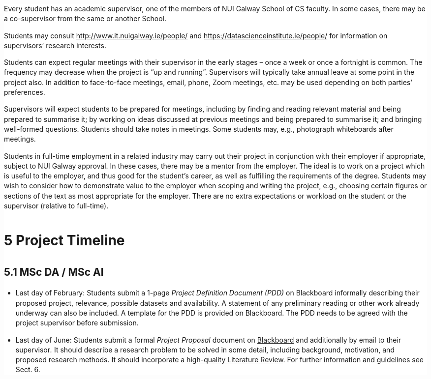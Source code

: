 
Every student has an academic supervisor, one of the members of NUI Galway School of CS faculty. In some cases, there may be a co-supervisor from the same or another School.

Students may consult <a href="http://www.it.nuigalway.ie/people/">http://www.it.nuigalway.ie/people/ a</a>nd <a href="https://datascienceinstitute.ie/people/">https://datascienceinstitute.ie/people/ </a>for information on supervisors’ research interests.




Students can expect regular meetings with their supervisor in the early stages – once a  week or once a fortnight is common.  The frequency may decrease when the project is “up and running”. Supervisors will typically take annual leave at some point in the project also. In addition to face-to-face meetings, email, phone, Zoom meetings, etc. may be used depending on both parties’ preferences.




Supervisors will expect students to be prepared for meetings, including by finding and reading relevant material and being prepared to summarise it; by working on ideas discussed at previous meetings and being prepared to summarise it; and bringing well-formed questions. Students should take notes in meetings. Some students may, e.g., photograph whiteboards after meetings.




Students in full-time employment in a related industry may carry out their project in  conjunction with their employer if appropriate, subject to NUI Galway approval. In these cases, there may be a mentor from the employer. The ideal is to work on a project which is useful to the employer, and thus good for the student’s career, as well as fulfilling the requirements of the degree. Students may wish to consider how to demonstrate value to the employer when scoping and writing the project, e.g., choosing certain figures or sections of the text as most appropriate for the employer. There are no extra expectations or workload on the student or the supervisor (relative to full-time).




<h1>5          Project Timeline</h1>

<h2>5.1          MSc DA / MSc AI</h2>

<ul>

 <li>Last day of February: Students submit a 1-page <em>Project Definition Document</em> <em>(PDD)</em> on Blackboard informally describing their proposed project, relevance, possible datasets and availability. A statement of any preliminary reading or other work already underway can also be included. A template for the PDD is provided on Blackboard. The PDD needs to be agreed with the project supervisor before submission.</li>

</ul>




<ul>

 <li>Last day of June: Students submit a formal <em>Project Proposal </em>document on <u>Blackboard</u> and additionally by email to their supervisor<em>.</em> It should describe a research problem to be solved in some detail, including background, motivation, and proposed research methods. It should incorporate a <u>high-quality Literature Review</u>. For further information and guidelines see Sect. 6.</li>

</ul>
